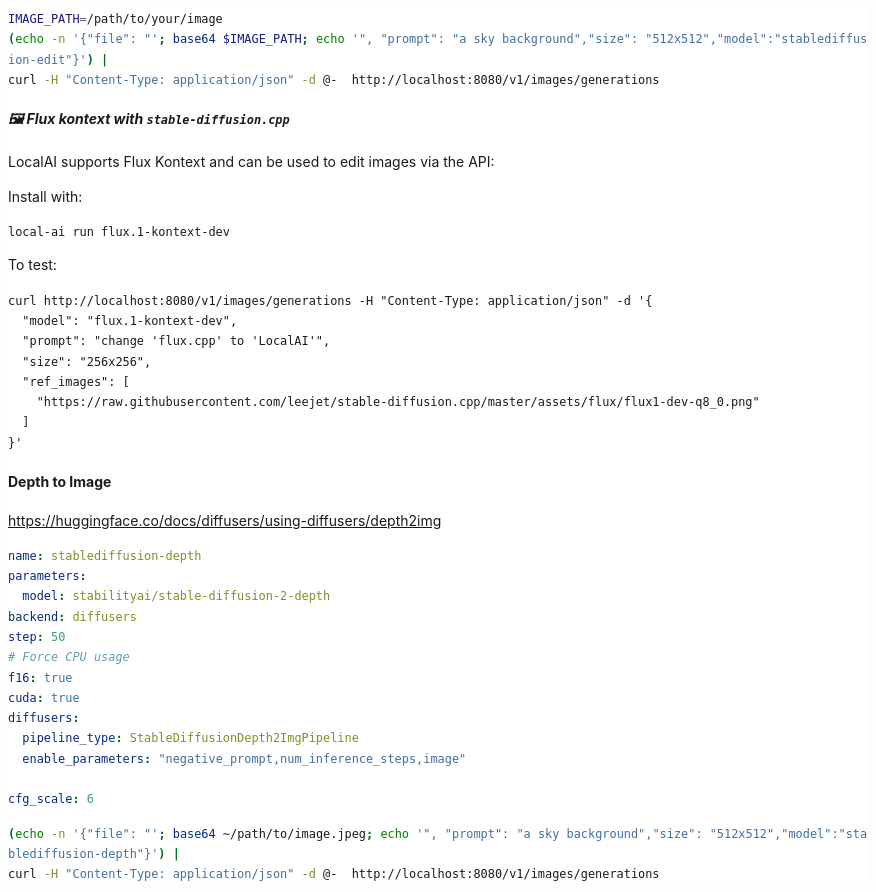 ```bash
IMAGE_PATH=/path/to/your/image
(echo -n '{"file": "'; base64 $IMAGE_PATH; echo '", "prompt": "a sky background","size": "512x512","model":"stablediffusion-edit"}') |
curl -H "Content-Type: application/json" -d @-  http://localhost:8080/v1/images/generations
```

##### 🖼️ Flux kontext with `stable-diffusion.cpp`

LocalAI supports Flux Kontext and can be used to edit images via the API:

Install with:

```local-ai run flux.1-kontext-dev```

To test:

```
curl http://localhost:8080/v1/images/generations -H "Content-Type: application/json" -d '{
  "model": "flux.1-kontext-dev",
  "prompt": "change 'flux.cpp' to 'LocalAI'",
  "size": "256x256",
  "ref_images": [
  	"https://raw.githubusercontent.com/leejet/stable-diffusion.cpp/master/assets/flux/flux1-dev-q8_0.png"
  ]
}'
```

#### Depth to Image

https://huggingface.co/docs/diffusers/using-diffusers/depth2img

```yaml
name: stablediffusion-depth
parameters:
  model: stabilityai/stable-diffusion-2-depth
backend: diffusers
step: 50
# Force CPU usage
f16: true
cuda: true
diffusers:
  pipeline_type: StableDiffusionDepth2ImgPipeline
  enable_parameters: "negative_prompt,num_inference_steps,image"

cfg_scale: 6
```

```bash
(echo -n '{"file": "'; base64 ~/path/to/image.jpeg; echo '", "prompt": "a sky background","size": "512x512","model":"stablediffusion-depth"}') |
curl -H "Content-Type: application/json" -d @-  http://localhost:8080/v1/images/generations
```
